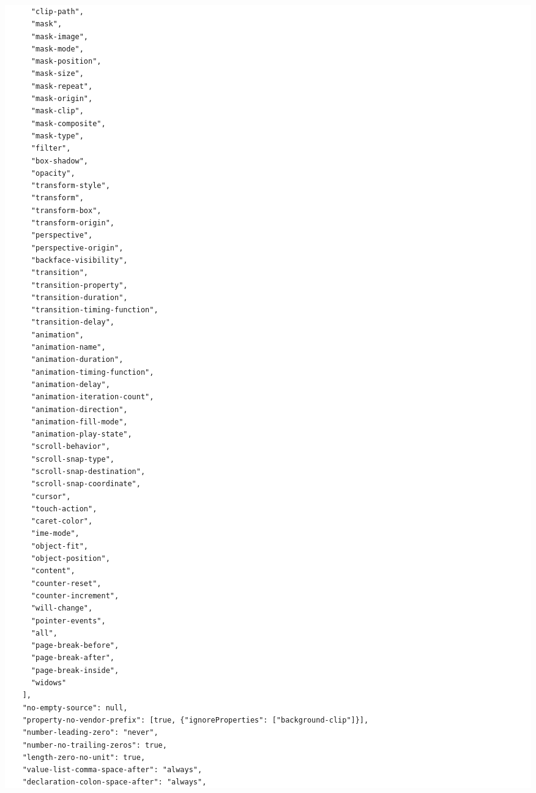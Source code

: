 ```
      "clip-path",
      "mask",
      "mask-image",
      "mask-mode",
      "mask-position",
      "mask-size",
      "mask-repeat",
      "mask-origin",
      "mask-clip",
      "mask-composite",
      "mask-type",
      "filter",
      "box-shadow",
      "opacity",
      "transform-style",
      "transform",
      "transform-box",
      "transform-origin",
      "perspective",
      "perspective-origin",
      "backface-visibility",
      "transition",
      "transition-property",
      "transition-duration",
      "transition-timing-function",
      "transition-delay",
      "animation",
      "animation-name",
      "animation-duration",
      "animation-timing-function",
      "animation-delay",
      "animation-iteration-count",
      "animation-direction",
      "animation-fill-mode",
      "animation-play-state",
      "scroll-behavior",
      "scroll-snap-type",
      "scroll-snap-destination",
      "scroll-snap-coordinate",
      "cursor",
      "touch-action",
      "caret-color",
      "ime-mode",
      "object-fit",
      "object-position",
      "content",
      "counter-reset",
      "counter-increment",
      "will-change",
      "pointer-events",
      "all",
      "page-break-before",
      "page-break-after",
      "page-break-inside",
      "widows"
    ],    
    "no-empty-source": null,
    "property-no-vendor-prefix": [true, {"ignoreProperties": ["background-clip"]}],
    "number-leading-zero": "never",
    "number-no-trailing-zeros": true,
    "length-zero-no-unit": true,
    "value-list-comma-space-after": "always",
    "declaration-colon-space-after": "always",
```